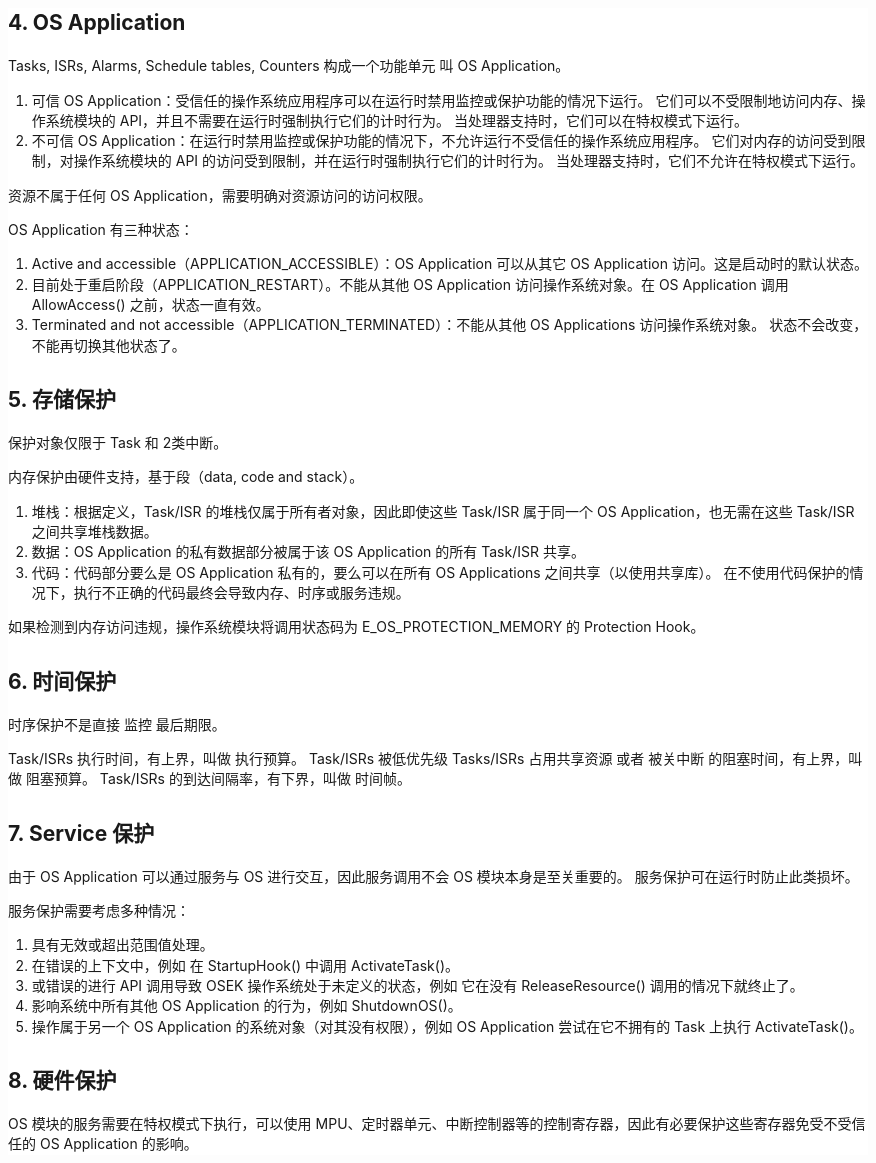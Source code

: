 ## 4. OS Application

Tasks, ISRs, Alarms, Schedule tables, Counters 构成一个功能单元 叫 OS Application。

1. 可信 OS Application：受信任的操作系统应用程序可以在运行时禁用监控或保护功能的情况下运行。 它们可以不受限制地访问内存、操作系统模块的 API，并且不需要在运行时强制执行它们的计时行为。 当处理器支持时，它们可以在特权模式下运行。
2. 不可信 OS Application：在运行时禁用监控或保护功能的情况下，不允许运行不受信任的操作系统应用程序。 它们对内存的访问受到限制，对操作系统模块的 API 的访问受到限制，并在运行时强制执行它们的计时行为。 当处理器支持时，它们不允许在特权模式下运行。

资源不属于任何 OS Application，需要明确对资源访问的访问权限。

OS Application 有三种状态：
1. Active and accessible（APPLICATION_ACCESSIBLE）：OS Application 可以从其它 OS Application 访问。这是启动时的默认状态。
2. 目前处于重启阶段（APPLICATION_RESTART）。不能从其他 OS Application 访问操作系统对象。在 OS Application 调用 AllowAccess() 之前，状态一直有效。
3. Terminated and not accessible（APPLICATION_TERMINATED）：不能从其他 OS Applications 访问操作系统对象。 状态不会改变，不能再切换其他状态了。

## 5. 存储保护

保护对象仅限于 Task 和 2类中断。

内存保护由硬件支持，基于段（data, code and stack）。

1. 堆栈：根据定义，Task/ISR 的堆栈仅属于所有者对象，因此即使这些 Task/ISR 属于同一个 OS Application，也无需在这些 Task/ISR 之间共享堆栈数据。
2. 数据：OS Application 的私有数据部分被属于该 OS Application 的所有 Task/ISR 共享。
3. 代码：代码部分要么是 OS Application 私有的，要么可以在所有 OS Applications 之间共享（以使用共享库）。 在不使用代码保护的情况下，执行不正确的代码最终会导致内存、时序或服务违规。

如果检测到内存访问违规，操作系统模块将调用状态码为 E_OS_PROTECTION_MEMORY 的 Protection Hook。

## 6. 时间保护

时序保护不是直接 监控 最后期限。

Task/ISRs 执行时间，有上界，叫做 执行预算。
Task/ISRs 被低优先级 Tasks/ISRs 占用共享资源 或者 被关中断 的阻塞时间，有上界，叫做 阻塞预算。
Task/ISRs 的到达间隔率，有下界，叫做 时间帧。

## 7. Service 保护

由于 OS Application 可以通过服务与 OS 进行交互，因此服务调用不会 OS 模块本身是至关重要的。 服务保护可在运行时防止此类损坏。

服务保护需要考虑多种情况：

1. 具有无效或超出范围值处理。
2. 在错误的上下文中，例如 在 StartupHook() 中调用 ActivateTask()。
3. 或错误的进行 API 调用导致 OSEK 操作系统处于未定义的状态，例如 它在没有 ReleaseResource() 调用的情况下就终止了。
4. 影响系统中所有其他 OS Application 的行为，例如 ShutdownOS()。
5. 操作属于另一个 OS Application 的系统对象（对其没有权限），例如 OS Application 尝试在它不拥有的 Task 上执行 ActivateTask()。

## 8. 硬件保护

OS 模块的服务需要在特权模式下执行，可以使用 MPU、定时器单元、中断控制器等的控制寄存器，因此有必要保护这些寄存器免受不受信任的 OS Application 的影响。
